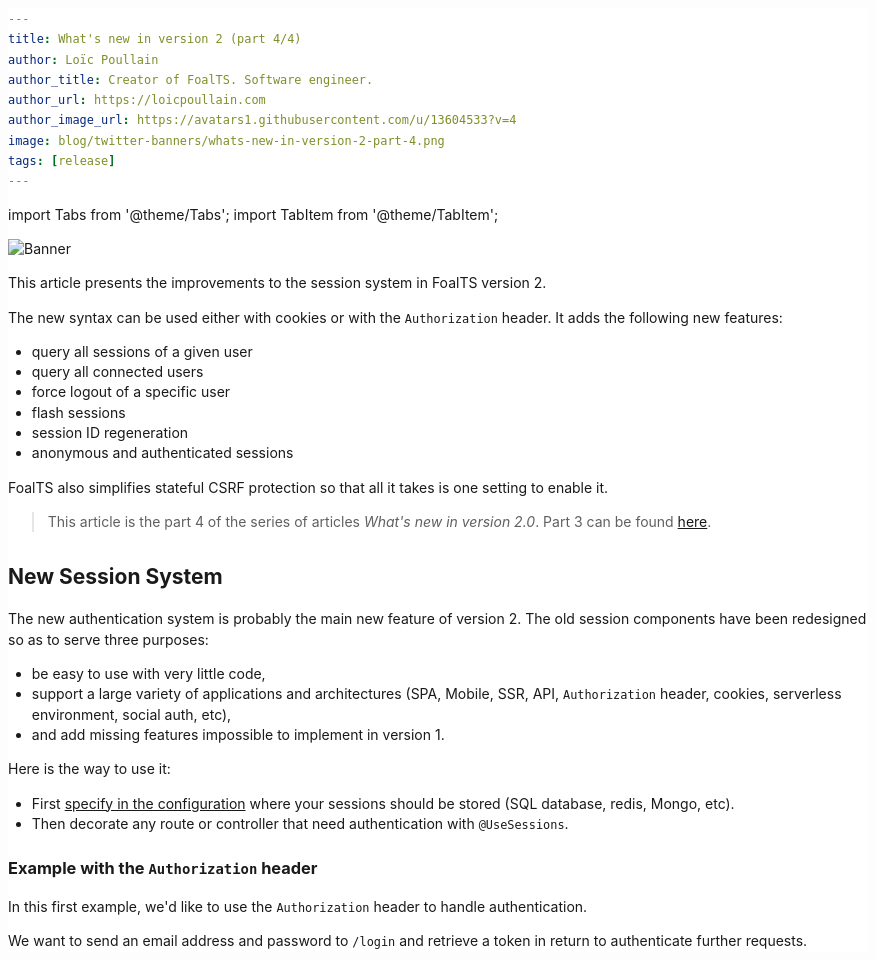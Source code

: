 ```yaml
---
title: What's new in version 2 (part 4/4)
author: Loïc Poullain
author_title: Creator of FoalTS. Software engineer.
author_url: https://loicpoullain.com
author_image_url: https://avatars1.githubusercontent.com/u/13604533?v=4
image: blog/twitter-banners/whats-new-in-version-2-part-4.png
tags: [release]
---
```


import Tabs from '@theme/Tabs';
import TabItem from '@theme/TabItem';

![Banner](./assets/whats-new-in-version-2-part-4/banner.png)

This article presents the improvements to the session system in FoalTS version 2.

The new syntax can be used either with cookies or with the `Authorization` header. It adds the following new features:
- query all sessions of a given user
- query all connected users
- force logout of a specific user
- flash sessions
- session ID regeneration
- anonymous and authenticated sessions

FoalTS also simplifies stateful CSRF protection so that all it takes is one setting to enable it.



> This article is the part 4 of the series of articles *What's new in version 2.0*. Part 3 can be found [here](./2021-03-11-whats-new-in-version-2-part-3.md).

## New Session System

The new authentication system is probably the main new feature of version 2. The old session components have been redesigned so as to serve three purposes:
- be easy to use with very little code,
- support a large variety of applications and architectures (SPA, Mobile, SSR, API, `Authorization` header, cookies, serverless environment, social auth, etc),
- and add missing features impossible to implement in version 1.

Here is the way to use it:
- First [specify in the configuration](/docs/authentication/session-tokens#choosing-a-session-store) where your sessions should be stored (SQL database, redis, Mongo, etc).
- Then decorate any route or controller that need authentication with `@UseSessions`.

### Example with the `Authorization` header

In this first example, we'd like to use the `Authorization` header to handle authentication.

We want to send an email address and password to `/login` and retrieve a token in return to authenticate further requests.
